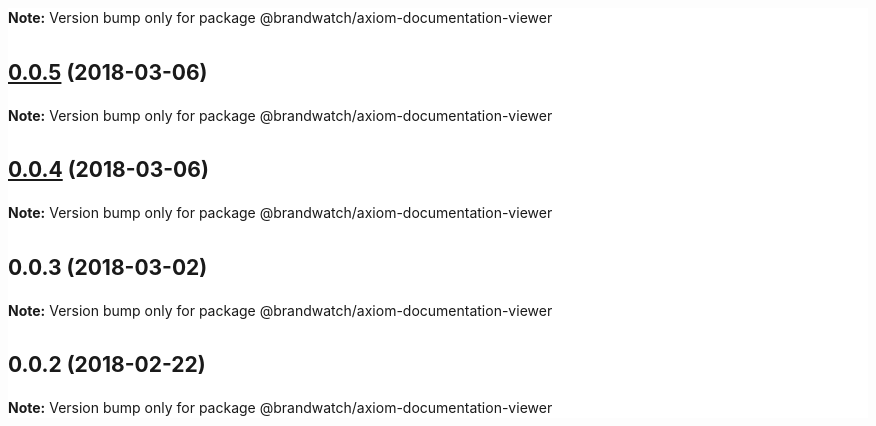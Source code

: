 


**Note:** Version bump only for package @brandwatch/axiom-documentation-viewer

<a name="0.0.5"></a>
## [0.0.5](https://github.com/HHogg/axiom/compare/@brandwatch/axiom-documentation-viewer@0.0.4...@brandwatch/axiom-documentation-viewer@0.0.5) (2018-03-06)




**Note:** Version bump only for package @brandwatch/axiom-documentation-viewer

<a name="0.0.4"></a>
## [0.0.4](https://github.com/HHogg/axiom/compare/@brandwatch/axiom-documentation-viewer@0.0.3...@brandwatch/axiom-documentation-viewer@0.0.4) (2018-03-06)




**Note:** Version bump only for package @brandwatch/axiom-documentation-viewer

<a name="0.0.3"></a>
## 0.0.3 (2018-03-02)




**Note:** Version bump only for package @brandwatch/axiom-documentation-viewer

<a name="0.0.2"></a>
## 0.0.2 (2018-02-22)




**Note:** Version bump only for package @brandwatch/axiom-documentation-viewer
